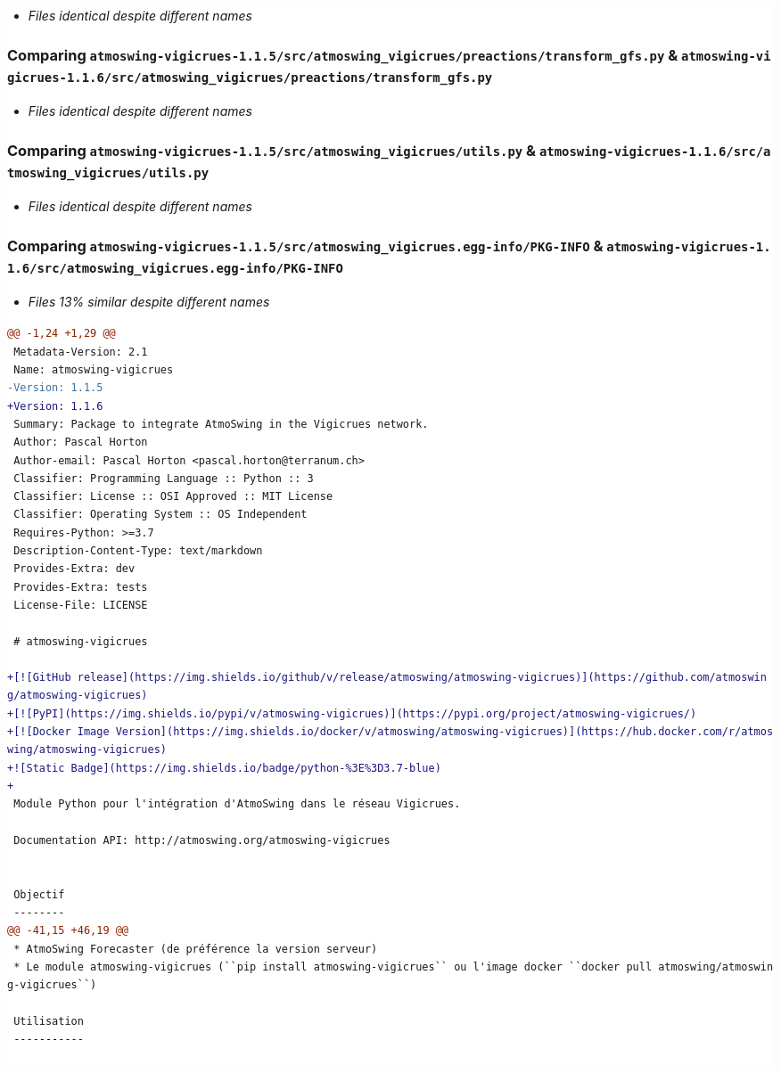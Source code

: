  * *Files identical despite different names*

### Comparing `atmoswing-vigicrues-1.1.5/src/atmoswing_vigicrues/preactions/transform_gfs.py` & `atmoswing-vigicrues-1.1.6/src/atmoswing_vigicrues/preactions/transform_gfs.py`

 * *Files identical despite different names*

### Comparing `atmoswing-vigicrues-1.1.5/src/atmoswing_vigicrues/utils.py` & `atmoswing-vigicrues-1.1.6/src/atmoswing_vigicrues/utils.py`

 * *Files identical despite different names*

### Comparing `atmoswing-vigicrues-1.1.5/src/atmoswing_vigicrues.egg-info/PKG-INFO` & `atmoswing-vigicrues-1.1.6/src/atmoswing_vigicrues.egg-info/PKG-INFO`

 * *Files 13% similar despite different names*

```diff
@@ -1,24 +1,29 @@
 Metadata-Version: 2.1
 Name: atmoswing-vigicrues
-Version: 1.1.5
+Version: 1.1.6
 Summary: Package to integrate AtmoSwing in the Vigicrues network.
 Author: Pascal Horton
 Author-email: Pascal Horton <pascal.horton@terranum.ch>
 Classifier: Programming Language :: Python :: 3
 Classifier: License :: OSI Approved :: MIT License
 Classifier: Operating System :: OS Independent
 Requires-Python: >=3.7
 Description-Content-Type: text/markdown
 Provides-Extra: dev
 Provides-Extra: tests
 License-File: LICENSE
 
 # atmoswing-vigicrues
 
+[![GitHub release](https://img.shields.io/github/v/release/atmoswing/atmoswing-vigicrues)](https://github.com/atmoswing/atmoswing-vigicrues)
+[![PyPI](https://img.shields.io/pypi/v/atmoswing-vigicrues)](https://pypi.org/project/atmoswing-vigicrues/)
+[![Docker Image Version](https://img.shields.io/docker/v/atmoswing/atmoswing-vigicrues)](https://hub.docker.com/r/atmoswing/atmoswing-vigicrues)
+![Static Badge](https://img.shields.io/badge/python-%3E%3D3.7-blue)
+   
 Module Python pour l'intégration d'AtmoSwing dans le réseau Vigicrues.
 
 Documentation API: http://atmoswing.org/atmoswing-vigicrues
 
 
 Objectif
 --------
@@ -41,15 +46,19 @@
 * AtmoSwing Forecaster (de préférence la version serveur)
 * Le module atmoswing-vigicrues (``pip install atmoswing-vigicrues`` ou l'image docker ``docker pull atmoswing/atmoswing-vigicrues``)
 
 Utilisation
 -----------
 
```